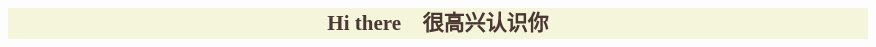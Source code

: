 ## Hi there 👋很高兴认识你
<!DOCTYPE html>
<html lang="zh">
<head>
    <meta charset="UTF-8">
    <meta name="viewport" content="width=device-width, initial-scale=1.0">
    <title>梁智林的个人主页</title>
    <style>
        body {
            font-family: "Times New Roman", serif;
            background-color: #f5f5dc;
            color: #4b3832;
            text-align: center;
            margin: 0;
            padding: 0;
        }
        header {
            background-color: #8b5a2b;
            color: white;
            padding: 20px;
            font-size: 24px;
        }
        section {
            padding: 20px;
            max-width: 800px;
            margin: auto;
        }
        .contact {
            margin-top: 20px;
            padding: 10px;
            background-color: #e0c097;
            border-radius: 8px;
        }
        .gallery {
            display: flex;
            flex-wrap: wrap;
            justify-content: center;
            gap: 10px;
            margin-top: 20px;
        }
        .gallery img {
            width: 200px;
            height: 150px;
            border-radius: 8px;
            border: 2px solid #8b5a2b;
        }
        footer {
            margin-top: 30px;
            background-color: #8b5a2b;
            color: white;
            padding: 10px;
        }
    </style>
</head>
<body>
